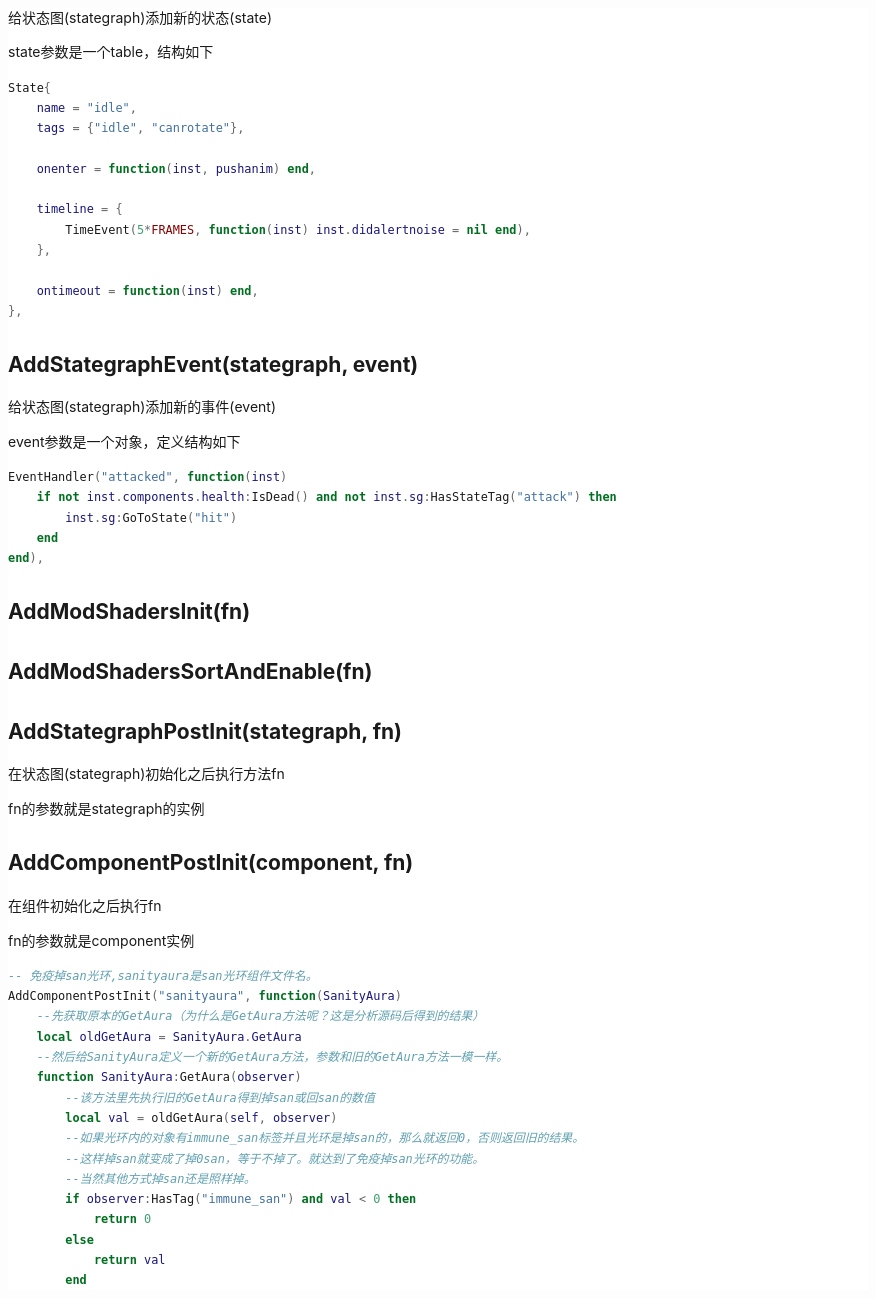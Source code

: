给状态图(stategraph)添加新的状态(state)

state参数是一个table，结构如下

```lua
State{
    name = "idle",
    tags = {"idle", "canrotate"},

    onenter = function(inst, pushanim) end,

    timeline = {
        TimeEvent(5*FRAMES, function(inst) inst.didalertnoise = nil end),
    },

    ontimeout = function(inst) end,
},
```

## AddStategraphEvent(stategraph, event)

给状态图(stategraph)添加新的事件(event)

event参数是一个对象，定义结构如下

```lua
EventHandler("attacked", function(inst)
    if not inst.components.health:IsDead() and not inst.sg:HasStateTag("attack") then
        inst.sg:GoToState("hit")
    end
end),
```

## AddModShadersInit(fn)

## AddModShadersSortAndEnable(fn)

## AddStategraphPostInit(stategraph, fn)

在状态图(stategraph)初始化之后执行方法fn

fn的参数就是stategraph的实例

## AddComponentPostInit(component, fn)

在组件初始化之后执行fn

fn的参数就是component实例

```lua
-- 免疫掉san光环,sanityaura是san光环组件文件名。
AddComponentPostInit("sanityaura", function(SanityAura)
    --先获取原本的GetAura（为什么是GetAura方法呢？这是分析源码后得到的结果）
    local oldGetAura = SanityAura.GetAura
    --然后给SanityAura定义一个新的GetAura方法，参数和旧的GetAura方法一模一样。
    function SanityAura:GetAura(observer)
        --该方法里先执行旧的GetAura得到掉san或回san的数值
        local val = oldGetAura(self, observer)
        --如果光环内的对象有immune_san标签并且光环是掉san的，那么就返回0，否则返回旧的结果。
        --这样掉san就变成了掉0san，等于不掉了。就达到了免疫掉san光环的功能。
        --当然其他方式掉san还是照样掉。
        if observer:HasTag("immune_san") and val < 0 then
            return 0
        else
            return val
        end
```